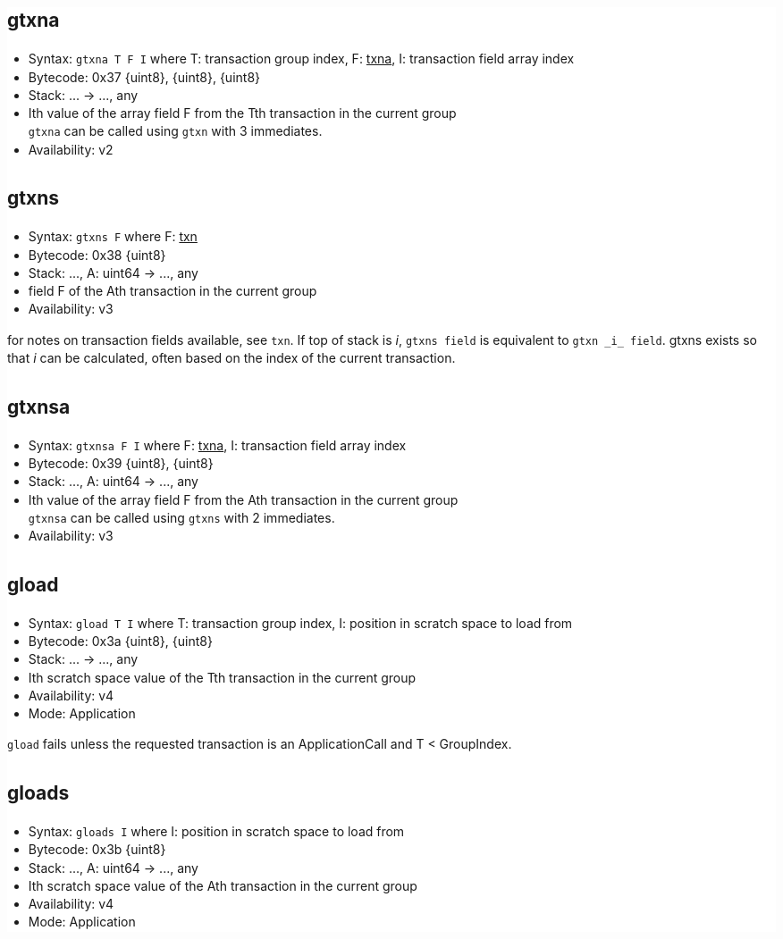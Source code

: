 
## gtxna

- Syntax: `gtxna T F I` where T: transaction group index, F: [txna](#field-group-txna), I: transaction field array index
- Bytecode: 0x37 {uint8}, {uint8}, {uint8}
- Stack: ... &rarr; ..., any
- Ith value of the array field F from the Tth transaction in the current group<br />`gtxna` can be called using `gtxn` with 3 immediates.
- Availability: v2

## gtxns

- Syntax: `gtxns F` where F: [txn](#field-group-txn)
- Bytecode: 0x38 {uint8}
- Stack: ..., A: uint64 &rarr; ..., any
- field F of the Ath transaction in the current group
- Availability: v3

for notes on transaction fields available, see `txn`. If top of stack is _i_, `gtxns field` is equivalent to `gtxn _i_ field`. gtxns exists so that _i_ can be calculated, often based on the index of the current transaction.

## gtxnsa

- Syntax: `gtxnsa F I` where F: [txna](#field-group-txna), I: transaction field array index
- Bytecode: 0x39 {uint8}, {uint8}
- Stack: ..., A: uint64 &rarr; ..., any
- Ith value of the array field F from the Ath transaction in the current group<br />`gtxnsa` can be called using `gtxns` with 2 immediates.
- Availability: v3

## gload

- Syntax: `gload T I` where T: transaction group index, I: position in scratch space to load from
- Bytecode: 0x3a {uint8}, {uint8}
- Stack: ... &rarr; ..., any
- Ith scratch space value of the Tth transaction in the current group
- Availability: v4
- Mode: Application

`gload` fails unless the requested transaction is an ApplicationCall and T < GroupIndex.

## gloads

- Syntax: `gloads I` where I: position in scratch space to load from
- Bytecode: 0x3b {uint8}
- Stack: ..., A: uint64 &rarr; ..., any
- Ith scratch space value of the Ath transaction in the current group
- Availability: v4
- Mode: Application
